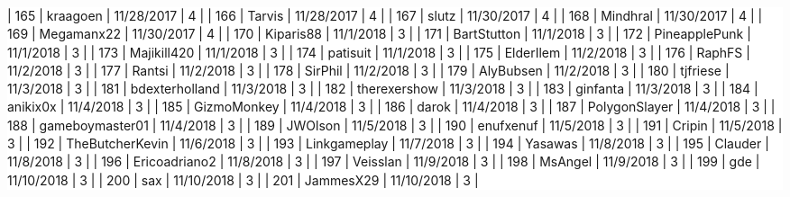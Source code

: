 | 165 | kraagoen             | 11/28/2017    | 4                |
| 166 | Tarvis               | 11/28/2017    | 4                |
| 167 | slutz                | 11/30/2017    | 4                |
| 168 | Mindhral             | 11/30/2017    | 4                |
| 169 | Megamanx22           | 11/30/2017    | 4                |
| 170 | Kiparis88            | 11/1/2018     | 3                |
| 171 | BartStutton          | 11/1/2018     | 3                |
| 172 | PineapplePunk        | 11/1/2018     | 3                |
| 173 | Majikill420          | 11/1/2018     | 3                |
| 174 | patisuit             | 11/1/2018     | 3                |
| 175 | ElderIlem            | 11/2/2018     | 3                |
| 176 | RaphFS               | 11/2/2018     | 3                |
| 177 | Rantsi               | 11/2/2018     | 3                |
| 178 | SirPhil              | 11/2/2018     | 3                |
| 179 | AlyBubsen            | 11/2/2018     | 3                |
| 180 | tjfriese             | 11/3/2018     | 3                |
| 181 | bdexterholland       | 11/3/2018     | 3                |
| 182 | therexershow         | 11/3/2018     | 3                |
| 183 | ginfanta             | 11/3/2018     | 3                |
| 184 | anikix0x             | 11/4/2018     | 3                |
| 185 | GizmoMonkey          | 11/4/2018     | 3                |
| 186 | darok                | 11/4/2018     | 3                |
| 187 | PolygonSlayer        | 11/4/2018     | 3                |
| 188 | gameboymaster01      | 11/4/2018     | 3                |
| 189 | JWOlson              | 11/5/2018     | 3                |
| 190 | enufxenuf            | 11/5/2018     | 3                |
| 191 | Cripin               | 11/5/2018     | 3                |
| 192 | TheButcherKevin      | 11/6/2018     | 3                |
| 193 | Linkgameplay         | 11/7/2018     | 3                |
| 194 | Yasawas              | 11/8/2018     | 3                |
| 195 | Clauder              | 11/8/2018     | 3                |
| 196 | Ericoadriano2        | 11/8/2018     | 3                |
| 197 | Veisslan             | 11/9/2018     | 3                |
| 198 | MsAngel              | 11/9/2018     | 3                |
| 199 | gde                  | 11/10/2018    | 3                |
| 200 | sax                  | 11/10/2018    | 3                |
| 201 | JammesX29            | 11/10/2018    | 3                |